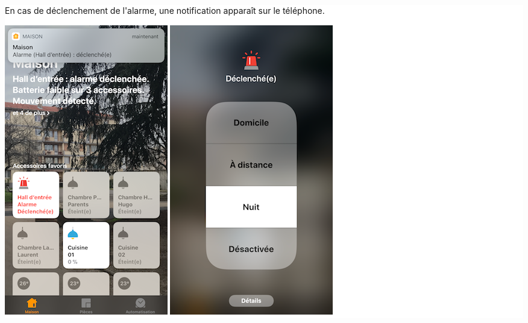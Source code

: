 En cas de déclenchement de l'alarme, une notification apparaît sur le téléphone.

![alarmedeclanchee](../images/alarmedeclanchee.png)
![reinitialiseralarme](../images/reinitialiseralarme.png)
